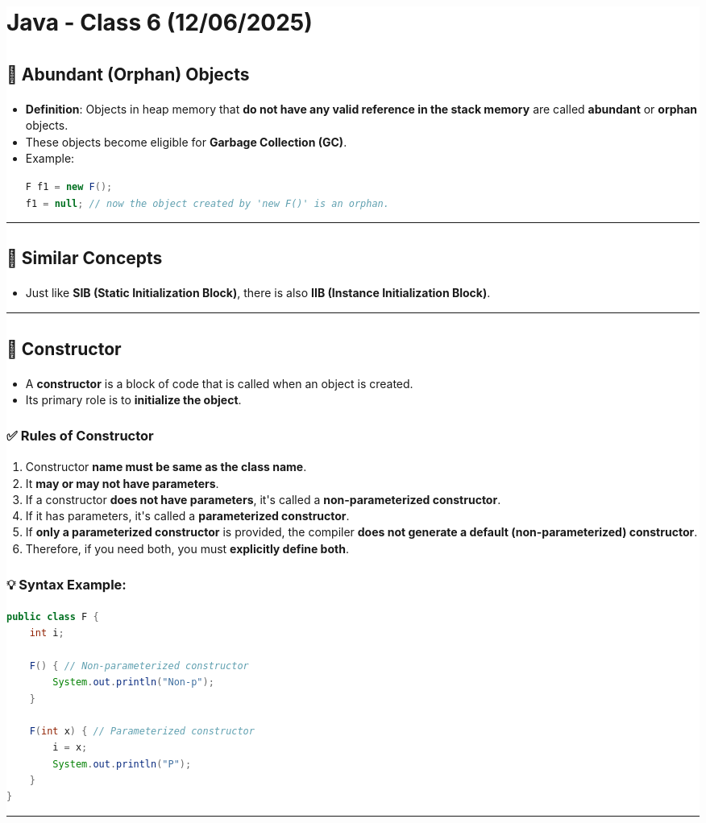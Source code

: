 # Java - Class 6 (12/06/2025)

## 🌱 Abundant (Orphan) Objects

- **Definition**: Objects in heap memory that **do not have any valid reference in the stack memory** are called **abundant** or **orphan** objects.
- These objects become eligible for **Garbage Collection (GC)**.
- Example:
  ```java
  F f1 = new F();
  f1 = null; // now the object created by 'new F()' is an orphan.
  ```

---

## 🔁 Similar Concepts

- Just like **SIB (Static Initialization Block)**, there is also **IIB (Instance Initialization Block)**.

---

## 🧱 Constructor

- A **constructor** is a block of code that is called when an object is created.
- Its primary role is to **initialize the object**.

### ✅ Rules of Constructor

1. Constructor **name must be same as the class name**.
2. It **may or may not have parameters**.
3. If a constructor **does not have parameters**, it's called a **non-parameterized constructor**.
4. If it has parameters, it's called a **parameterized constructor**.
5. If **only a parameterized constructor** is provided, the compiler **does not generate a default (non-parameterized) constructor**.
6. Therefore, if you need both, you must **explicitly define both**.

### 💡 Syntax Example:
```java
public class F {
    int i;

    F() { // Non-parameterized constructor
        System.out.println("Non-p");
    }

    F(int x) { // Parameterized constructor
        i = x;
        System.out.println("P");
    }
}
```

---
